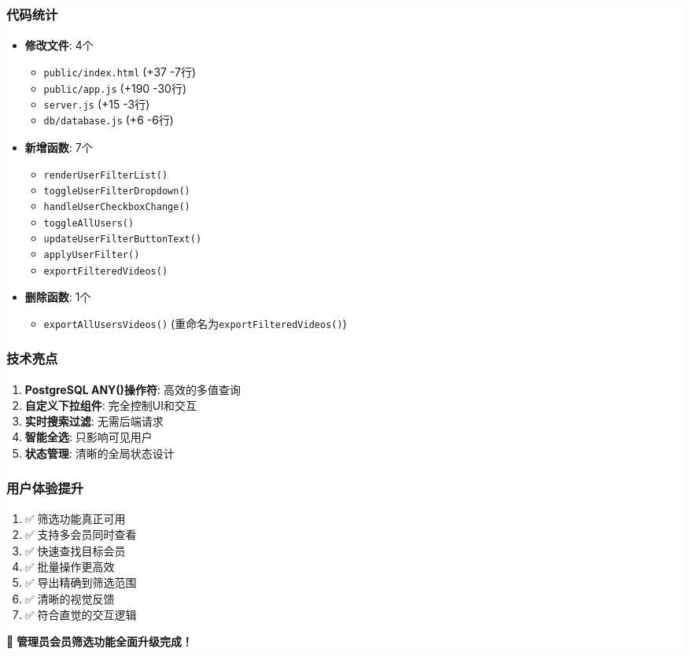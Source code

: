 ### 代码统计

- **修改文件**: 4个
  - `public/index.html` (+37 -7行)
  - `public/app.js` (+190 -30行)
  - `server.js` (+15 -3行)
  - `db/database.js` (+6 -6行)

- **新增函数**: 7个
  - `renderUserFilterList()`
  - `toggleUserFilterDropdown()`
  - `handleUserCheckboxChange()`
  - `toggleAllUsers()`
  - `updateUserFilterButtonText()`
  - `applyUserFilter()`
  - `exportFilteredVideos()`

- **删除函数**: 1个
  - `exportAllUsersVideos()` (重命名为`exportFilteredVideos()`)

### 技术亮点

1. **PostgreSQL ANY()操作符**: 高效的多值查询
2. **自定义下拉组件**: 完全控制UI和交互
3. **实时搜索过滤**: 无需后端请求
4. **智能全选**: 只影响可见用户
5. **状态管理**: 清晰的全局状态设计

### 用户体验提升

1. ✅ 筛选功能真正可用
2. ✅ 支持多会员同时查看
3. ✅ 快速查找目标会员
4. ✅ 批量操作更高效
5. ✅ 导出精确到筛选范围
6. ✅ 清晰的视觉反馈
7. ✅ 符合直觉的交互逻辑

🎉 **管理员会员筛选功能全面升级完成！**
